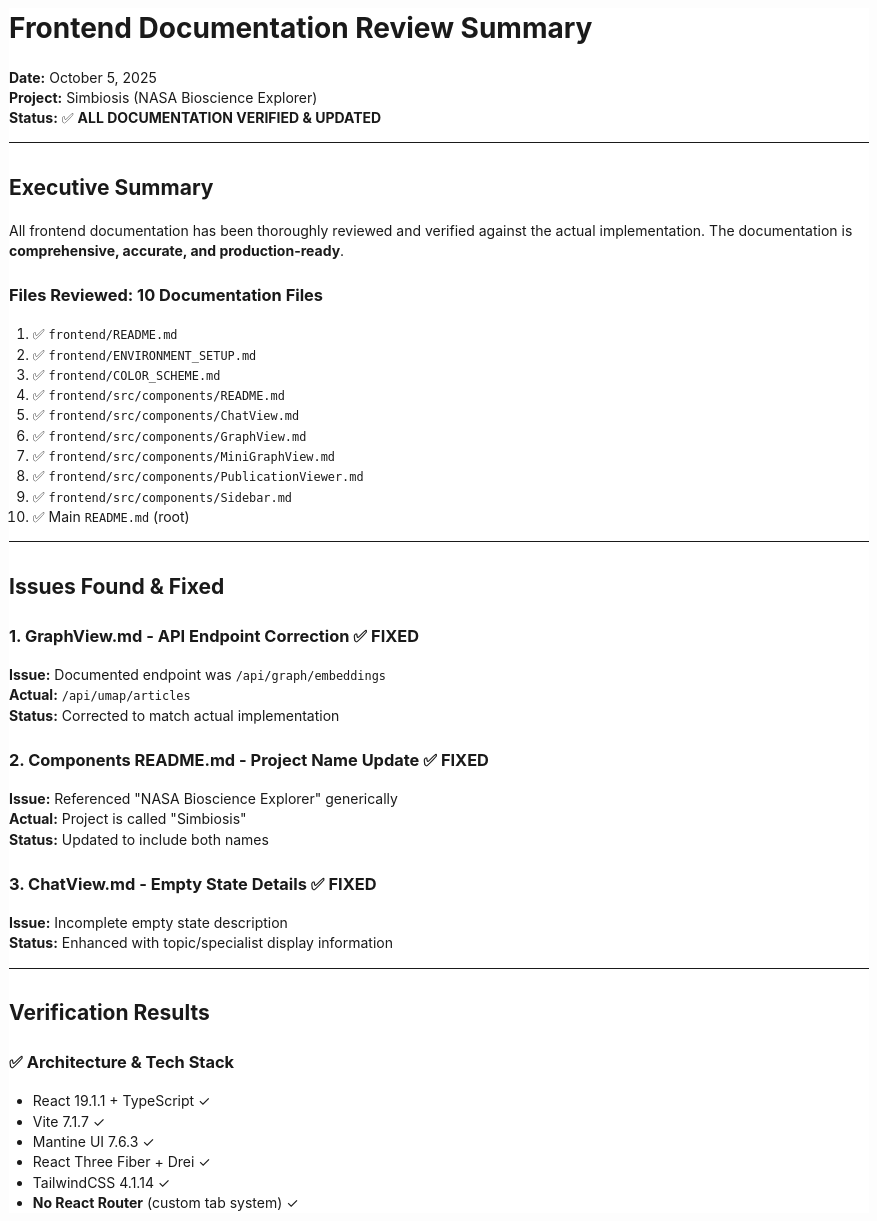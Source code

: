 # Frontend Documentation Review Summary

**Date:** October 5, 2025  
**Project:** Simbiosis (NASA Bioscience Explorer)  
**Status:** ✅ **ALL DOCUMENTATION VERIFIED & UPDATED**

---

## Executive Summary

All frontend documentation has been thoroughly reviewed and verified against the actual implementation. The documentation is **comprehensive, accurate, and production-ready**.

### Files Reviewed: 10 Documentation Files

1. ✅ `frontend/README.md`
2. ✅ `frontend/ENVIRONMENT_SETUP.md`
3. ✅ `frontend/COLOR_SCHEME.md`
4. ✅ `frontend/src/components/README.md`
5. ✅ `frontend/src/components/ChatView.md`
6. ✅ `frontend/src/components/GraphView.md`
7. ✅ `frontend/src/components/MiniGraphView.md`
8. ✅ `frontend/src/components/PublicationViewer.md`
9. ✅ `frontend/src/components/Sidebar.md`
10. ✅ Main `README.md` (root)

---

## Issues Found & Fixed

### 1. GraphView.md - API Endpoint Correction ✅ FIXED
**Issue:** Documented endpoint was `/api/graph/embeddings`  
**Actual:** `/api/umap/articles`  
**Status:** Corrected to match actual implementation

### 2. Components README.md - Project Name Update ✅ FIXED
**Issue:** Referenced "NASA Bioscience Explorer" generically  
**Actual:** Project is called "Simbiosis"  
**Status:** Updated to include both names

### 3. ChatView.md - Empty State Details ✅ FIXED
**Issue:** Incomplete empty state description  
**Status:** Enhanced with topic/specialist display information

---

## Verification Results

### ✅ **Architecture & Tech Stack**
- React 19.1.1 + TypeScript ✓
- Vite 7.1.7 ✓
- Mantine UI 7.6.3 ✓
- React Three Fiber + Drei ✓
- TailwindCSS 4.1.14 ✓
- **No React Router** (custom tab system) ✓

